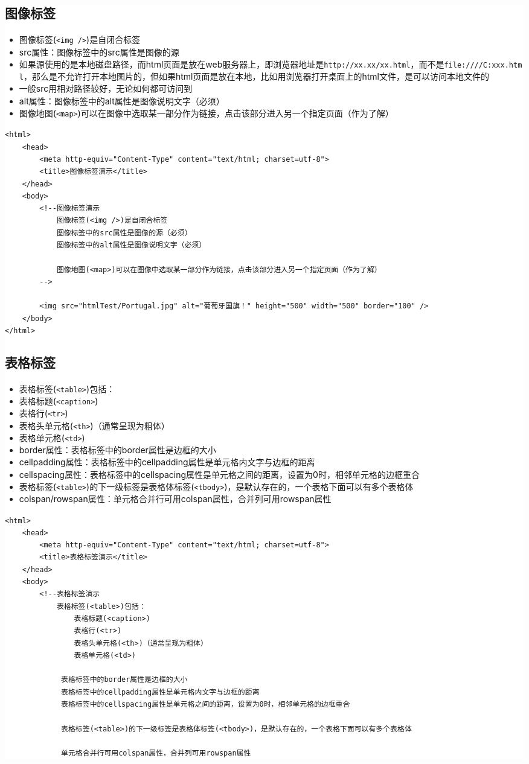 ## 图像标签

- 图像标签(`<img />`)是自闭合标签
- src属性：图像标签中的src属性是图像的源
 - 如果源使用的是本地磁盘路径，而html页面是放在web服务器上，即浏览器地址是`http://xx.xx/xx.html`，而不是`file:////C:xxx.html`，那么是不允许打开本地图片的，但如果html页面是放在本地，比如用浏览器打开桌面上的html文件，是可以访问本地文件的
 - 一般src用相对路径较好，无论如何都可访问到
- alt属性：图像标签中的alt属性是图像说明文字（必须）
- 图像地图(`<map>`)可以在图像中选取某一部分作为链接，点击该部分进入另一个指定页面（作为了解）

```
<html>
    <head>
        <meta http-equiv="Content-Type" content="text/html; charset=utf-8">
        <title>图像标签演示</title>
    </head>
    <body>
        <!--图像标签演示
            图像标签(<img />)是自闭合标签
            图像标签中的src属性是图像的源（必须）
            图像标签中的alt属性是图像说明文字（必须）

            图像地图(<map>)可以在图像中选取某一部分作为链接，点击该部分进入另一个指定页面（作为了解）
        -->

        <img src="htmlTest/Portugal.jpg" alt="葡萄牙国旗！" height="500" width="500" border="100" />
    </body>
</html>
```

## 表格标签

- 表格标签(`<table>`)包括：
 - 表格标题(`<caption>`)
 - 表格行(`<tr>`)
 - 表格头单元格(`<th>`)（通常呈现为粗体）
 - 表格单元格(`<td>`)
- border属性：表格标签中的border属性是边框的大小
- cellpadding属性：表格标签中的cellpadding属性是单元格内文字与边框的距离
- cellspacing属性：表格标签中的cellspacing属性是单元格之间的距离，设置为0时，相邻单元格的边框重合
- 表格标签(`<table>`)的下一级标签是表格体标签(`<tbody>`)，是默认存在的，一个表格下面可以有多个表格体
- colspan/rowspan属性：单元格合并行可用colspan属性，合并列可用rowspan属性

```
<html>
    <head>
        <meta http-equiv="Content-Type" content="text/html; charset=utf-8">
        <title>表格标签演示</title>
    </head>
    <body>
        <!--表格标签演示
            表格标签(<table>)包括：
                表格标题(<caption>)
                表格行(<tr>)
                表格头单元格(<th>)（通常呈现为粗体）
                表格单元格(<td>)

             表格标签中的border属性是边框的大小
             表格标签中的cellpadding属性是单元格内文字与边框的距离
             表格标签中的cellspacing属性是单元格之间的距离，设置为0时，相邻单元格的边框重合

             表格标签(<table>)的下一级标签是表格体标签(<tbody>)，是默认存在的，一个表格下面可以有多个表格体

             单元格合并行可用colspan属性，合并列可用rowspan属性
```